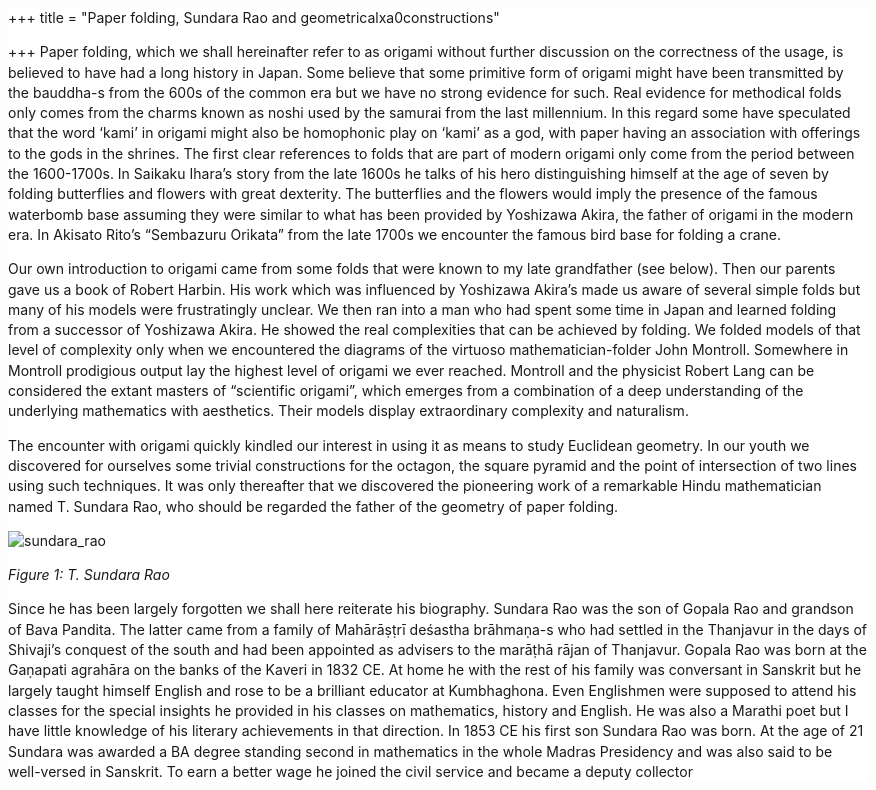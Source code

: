 +++
title = "Paper folding, Sundara Rao and geometricalxa0constructions"

+++
Paper folding, which we shall hereinafter refer to as origami without
further discussion on the correctness of the usage, is believed to have
had a long history in Japan. Some believe that some primitive form of
origami might have been transmitted by the bauddha-s from the 600s of
the common era but we have no strong evidence for such. Real evidence
for methodical folds only comes from the charms known as noshi used by
the samurai from the last millennium. In this regard some have
speculated that the word ‘kami’ in origami might also be homophonic play
on ‘kami’ as a god, with paper having an association with offerings to
the gods in the shrines. The first clear references to folds that are
part of modern origami only come from the period between the 1600-1700s.
In Saikaku Ihara’s story from the late 1600s he talks of his hero
distinguishing himself at the age of seven by folding butterflies and
flowers with great dexterity. The butterflies and the flowers would
imply the presence of the famous waterbomb base assuming they were
similar to what has been provided by Yoshizawa Akira, the father of
origami in the modern era. In Akisato Rito’s “Sembazuru Orikata” from
the late 1700s we encounter the famous bird base for folding a crane.

Our own introduction to origami came from some folds that were known to
my late grandfather (see below). Then our parents gave us a book of
Robert Harbin. His work which was influenced by Yoshizawa Akira’s made
us aware of several simple folds but many of his models were
frustratingly unclear. We then ran into a man who had spent some time in
Japan and learned folding from a successor of Yoshizawa Akira. He showed
the real complexities that can be achieved by folding. We folded models
of that level of complexity only when we encountered the diagrams of the
virtuoso mathematician-folder John Montroll. Somewhere in Montroll
prodigious output lay the highest level of origami we ever reached.
Montroll and the physicist Robert Lang can be considered the extant
masters of “scientific origami”, which emerges from a combination of a
deep understanding of the underlying mathematics with aesthetics. Their
models display extraordinary complexity and naturalism.

The encounter with origami quickly kindled our interest in using it as
means to study Euclidean geometry. In our youth we discovered for
ourselves some trivial constructions for the octagon, the square pyramid
and the point of intersection of two lines using such techniques. It was
only thereafter that we discovered the pioneering work of a remarkable
Hindu mathematician named T. Sundara Rao, who should be regarded the
father of the geometry of paper folding.

![sundara\_rao](https://manasataramgini.files.wordpress.com/2016/11/sundara_rao.png?w=400&h=573)

*Figure 1: T. Sundara Rao*

Since he has been largely forgotten we shall here reiterate his
biography. Sundara Rao was the son of Gopala Rao and grandson of Bava
Pandita. The latter came from a family of Mahārāṣṭrī deśastha brāhmaṇa-s
who had settled in the Thanjavur in the days of Shivaji’s conquest of
the south and had been appointed as advisers to the marāṭhā rājan of
Thanjavur. Gopala Rao was born at the Gaṇapati agrahāra on the banks of
the Kaveri in 1832 CE. At home he with the rest of his family was
conversant in Sanskrit but he largely taught himself English and rose to
be a brilliant educator at Kumbhaghona. Even Englishmen were supposed to
attend his classes for the special insights he provided in his classes
on mathematics, history and English. He was also a Marathi poet but I
have little knowledge of his literary achievements in that direction. In
1853 CE his first son Sundara Rao was born. At the age of 21 Sundara was
awarded a BA degree standing second in mathematics in the whole Madras
Presidency and was also said to be well-versed in Sanskrit. To earn a
better wage he joined the civil service and became a deputy collector